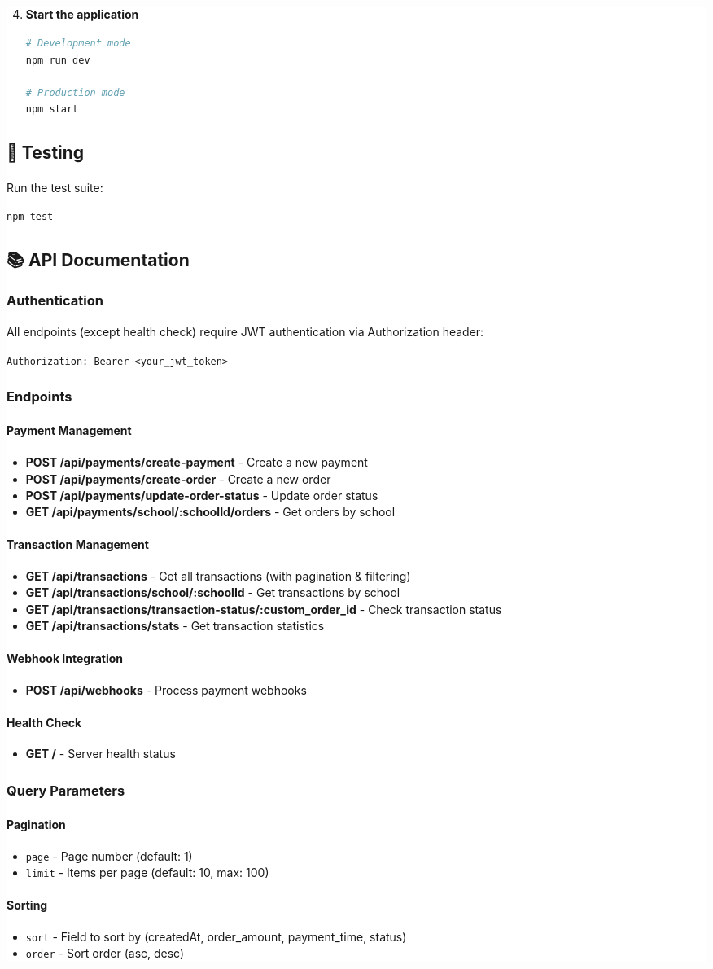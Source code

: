 4. **Start the application**
   ```bash
   # Development mode
   npm run dev

   # Production mode
   npm start
   ```

## 🧪 Testing

Run the test suite:
```bash
npm test
```

## 📚 API Documentation

### Authentication
All endpoints (except health check) require JWT authentication via Authorization header:
```
Authorization: Bearer <your_jwt_token>
```

### Endpoints

#### Payment Management
- **POST /api/payments/create-payment** - Create a new payment
- **POST /api/payments/create-order** - Create a new order
- **POST /api/payments/update-order-status** - Update order status
- **GET /api/payments/school/:schoolId/orders** - Get orders by school

#### Transaction Management
- **GET /api/transactions** - Get all transactions (with pagination & filtering)
- **GET /api/transactions/school/:schoolId** - Get transactions by school
- **GET /api/transactions/transaction-status/:custom_order_id** - Check transaction status
- **GET /api/transactions/stats** - Get transaction statistics

#### Webhook Integration
- **POST /api/webhooks** - Process payment webhooks

#### Health Check
- **GET /** - Server health status

### Query Parameters

#### Pagination
- `page` - Page number (default: 1)
- `limit` - Items per page (default: 10, max: 100)

#### Sorting
- `sort` - Field to sort by (createdAt, order_amount, payment_time, status)
- `order` - Sort order (asc, desc)
